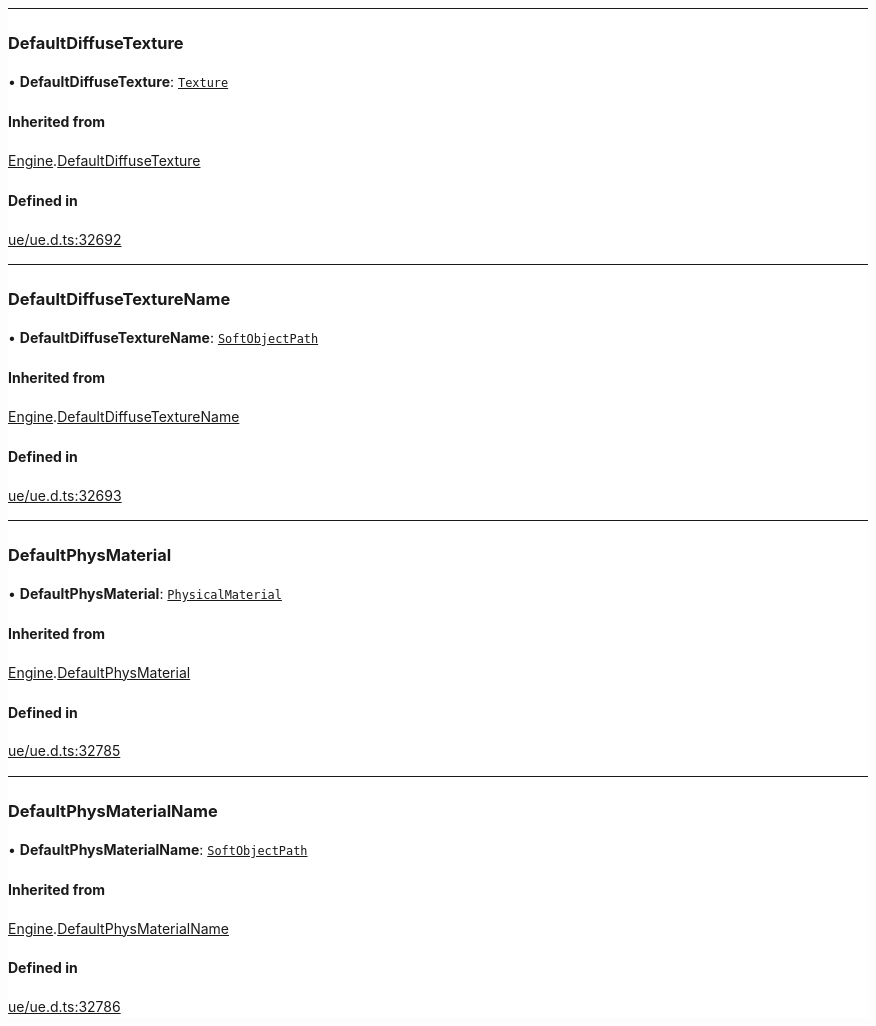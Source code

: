 ___

### DefaultDiffuseTexture

• **DefaultDiffuseTexture**: [`Texture`](ue_ue.Texture.md)

#### Inherited from

[Engine](ue_ue.Engine-1.md).[DefaultDiffuseTexture](ue_ue.Engine-1.md#defaultdiffusetexture)

#### Defined in

[ue/ue.d.ts:32692](https://github.com/YugMetaverse/yug_typings/blob/b7d9b19/ue/ue.d.ts#L32692)

___

### DefaultDiffuseTextureName

• **DefaultDiffuseTextureName**: [`SoftObjectPath`](ue_ue.SoftObjectPath.md)

#### Inherited from

[Engine](ue_ue.Engine-1.md).[DefaultDiffuseTextureName](ue_ue.Engine-1.md#defaultdiffusetexturename)

#### Defined in

[ue/ue.d.ts:32693](https://github.com/YugMetaverse/yug_typings/blob/b7d9b19/ue/ue.d.ts#L32693)

___

### DefaultPhysMaterial

• **DefaultPhysMaterial**: [`PhysicalMaterial`](ue_ue.PhysicalMaterial.md)

#### Inherited from

[Engine](ue_ue.Engine-1.md).[DefaultPhysMaterial](ue_ue.Engine-1.md#defaultphysmaterial)

#### Defined in

[ue/ue.d.ts:32785](https://github.com/YugMetaverse/yug_typings/blob/b7d9b19/ue/ue.d.ts#L32785)

___

### DefaultPhysMaterialName

• **DefaultPhysMaterialName**: [`SoftObjectPath`](ue_ue.SoftObjectPath.md)

#### Inherited from

[Engine](ue_ue.Engine-1.md).[DefaultPhysMaterialName](ue_ue.Engine-1.md#defaultphysmaterialname)

#### Defined in

[ue/ue.d.ts:32786](https://github.com/YugMetaverse/yug_typings/blob/b7d9b19/ue/ue.d.ts#L32786)
